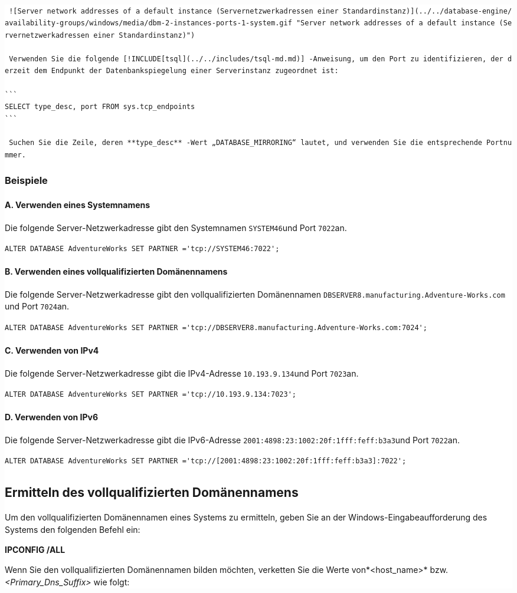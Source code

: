      ![Server network addresses of a default instance (Servernetzwerkadressen einer Standardinstanz)](../../database-engine/availability-groups/windows/media/dbm-2-instances-ports-1-system.gif "Server network addresses of a default instance (Servernetzwerkadressen einer Standardinstanz)")  
  
     Verwenden Sie die folgende [!INCLUDE[tsql](../../includes/tsql-md.md)] -Anweisung, um den Port zu identifizieren, der derzeit dem Endpunkt der Datenbankspiegelung einer Serverinstanz zugeordnet ist:  
  
    ```  
    SELECT type_desc, port FROM sys.tcp_endpoints  
    ```  
  
     Suchen Sie die Zeile, deren **type_desc** -Wert „DATABASE_MIRRORING“ lautet, und verwenden Sie die entsprechende Portnummer.  
  
### <a name="examples"></a>Beispiele  
  
#### <a name="a-using-a-system-name"></a>A. Verwenden eines Systemnamens  
 Die folgende Server-Netzwerkadresse gibt den Systemnamen `SYSTEM46`und Port `7022`an.  
  
```  
ALTER DATABASE AdventureWorks SET PARTNER ='tcp://SYSTEM46:7022';  
```  
  
#### <a name="b-using-a-fully-qualified-domain-name"></a>B. Verwenden eines vollqualifizierten Domänennamens  
 Die folgende Server-Netzwerkadresse gibt den vollqualifizierten Domänennamen `DBSERVER8.manufacturing.Adventure-Works.com`und Port `7024`an.  
  
```  
ALTER DATABASE AdventureWorks SET PARTNER ='tcp://DBSERVER8.manufacturing.Adventure-Works.com:7024';  
```  
  
#### <a name="c-using-ipv4"></a>C. Verwenden von IPv4  
 Die folgende Server-Netzwerkadresse gibt die IPv4-Adresse `10.193.9.134`und Port `7023`an.  
  
```  
ALTER DATABASE AdventureWorks SET PARTNER ='tcp://10.193.9.134:7023';  
```  
  
#### <a name="d-using-ipv6"></a>D. Verwenden von IPv6  
 Die folgende Server-Netzwerkadresse gibt die IPv6-Adresse `2001:4898:23:1002:20f:1fff:feff:b3a3`und Port `7022`an.  
  
```  
ALTER DATABASE AdventureWorks SET PARTNER ='tcp://[2001:4898:23:1002:20f:1fff:feff:b3a3]:7022';  
```  
  
## <a name="finding-the-fully-qualified-domain-name"></a>Ermitteln des vollqualifizierten Domänennamens  
 Um den vollqualifizierten Domänennamen eines Systems zu ermitteln, geben Sie an der Windows-Eingabeaufforderung des Systems den folgenden Befehl ein:  
  
 **IPCONFIG /ALL**  
  
 Wenn Sie den vollqualifizierten Domänennamen bilden möchten, verketten Sie die Werte von*<host_name>* bzw. *<Primary_Dns_Suffix>* wie folgt:  
  